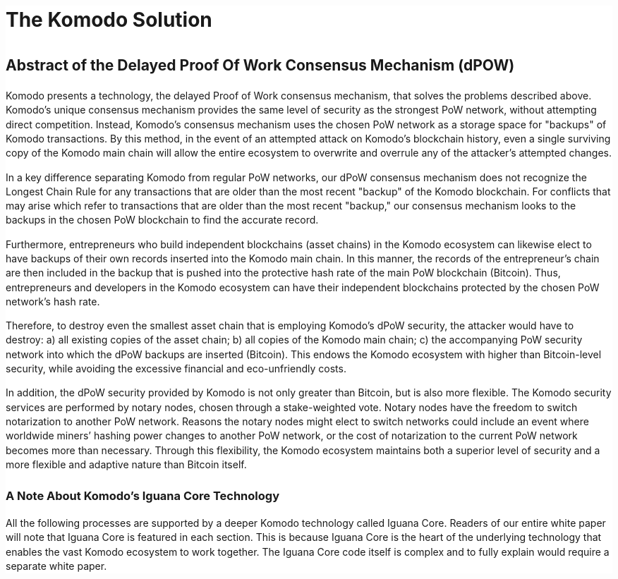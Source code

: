 # The Komodo Solution

## Abstract of the Delayed Proof Of Work Consensus Mechanism (dPOW)

Komodo presents a technology, the delayed Proof of Work consensus mechanism,
that solves the problems described above. Komodo’s unique consensus mechanism
provides the same level of security as the strongest PoW network, without attempting
direct competition. Instead, Komodo’s consensus mechanism uses the chosen PoW
network as a storage space for "backups" of Komodo transactions. By this method, in
the event of an attempted attack on Komodo’s blockchain history, even a single surviving copy of the Komodo main chain will allow the entire ecosystem to overwrite
and overrule any of the attacker’s attempted changes.

In a key difference separating Komodo from regular PoW networks, our dPoW consensus mechanism does not recognize the Longest Chain Rule for any transactions that are older than the most recent "backup" of the Komodo blockchain. For conflicts that may arise which refer to transactions that are older than the most recent "backup," our consensus mechanism looks to the backups in the chosen PoW blockchain to find the accurate record.

Furthermore, entrepreneurs who build independent blockchains (asset chains) in
the Komodo ecosystem can likewise elect to have backups of their own records inserted into the Komodo main chain. In this manner, the records of the entrepreneur’s
chain are then included in the backup that is pushed into the protective hash rate
of the main PoW blockchain (Bitcoin). Thus, entrepreneurs and developers in the
Komodo ecosystem can have their independent blockchains protected by the chosen
PoW network’s hash rate.

Therefore, to destroy even the smallest asset chain that is employing Komodo’s
dPoW security, the attacker would have to destroy: a) all existing copies of the asset
chain; b) all copies of the Komodo main chain; c) the accompanying PoW security
network into which the dPoW backups are inserted (Bitcoin). This endows the Komodo ecosystem with higher than Bitcoin-level security, while avoiding the excessive
financial and eco-unfriendly costs.

In addition, the dPoW security provided by Komodo is not only greater than Bitcoin, but is also more flexible. The Komodo security services are performed by notary nodes, chosen through a stake-weighted vote. Notary nodes have the freedom to
switch notarization to another PoW network. Reasons the notary nodes might elect
to switch networks could include an event where worldwide miners’ hashing power
changes to another PoW network, or the cost of notarization to the current PoW network becomes more than necessary. Through this flexibility, the Komodo ecosystem
maintains both a superior level of security and a more flexible and adaptive nature
than Bitcoin itself.

### A Note About Komodo’s Iguana Core Technology

All the following processes are supported by a deeper Komodo technology called
Iguana Core. Readers of our entire white paper will note that Iguana Core is featured
in each section. This is because Iguana Core is the heart of the underlying technology
that enables the vast Komodo ecosystem to work together. The Iguana Core code
itself is complex and to fully explain would require a separate white paper.
